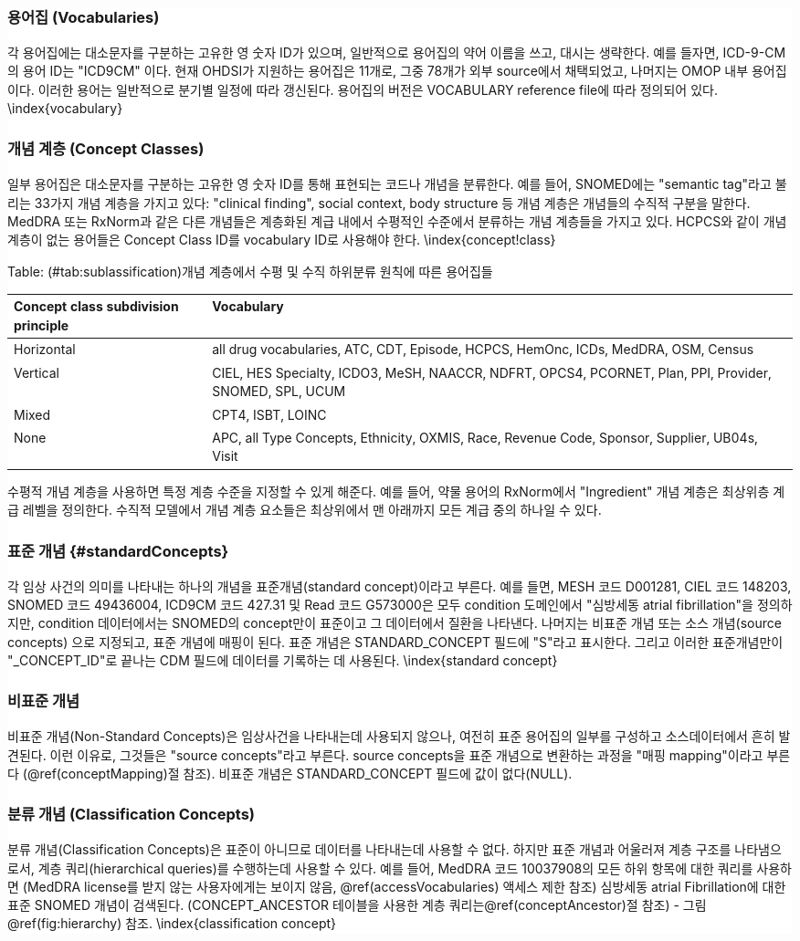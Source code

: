 ### 용어집 (Vocabularies)

각 용어집에는 대소문자를 구분하는 고유한 영 숫자 ID가 있으며, 일반적으로 용어집의 약어 이름을 쓰고, 대시는 생략한다. 예를 들자면, ICD-9-CM의 용어 ID는 "ICD9CM" 이다. 현재 OHDSI가 지원하는 용어집은 11개로, 그중 78개가 외부 source에서 채택되었고, 나머지는 OMOP 내부 용어집이다. 이러한 용어는 일반적으로 분기별 일정에 따라 갱신된다. 용어집의 버전은 VOCABULARY reference file에 따라 정의되어 있다. \index{vocabulary}

### 개념 계층 (Concept Classes)

일부 용어집은 대소문자를 구분하는 고유한 영 숫자 ID를 통해 표현되는 코드나 개념을 분류한다. 예를 들어, SNOMED에는 "semantic tag"라고 불리는 33가지 개념 계층을 가지고 있다: "clinical finding", social context, body structure 등 개념 계층은 개념들의 수직적 구분을 말한다. MedDRA 또는 RxNorm과 같은 다른 개념들은 계층화된 계급 내에서 수평적인 수준에서 분류하는 개념 계층들을 가지고 있다. HCPCS와 같이 개념 계층이 없는 용어들은 Concept Class ID를 vocabulary ID로 사용해야 한다. \index{concept!class}

Table: (\#tab:sublassification)개념 계층에서 수평 및 수직 하위분류 원칙에 따른 용어집들

Concept class subdivision principle |	Vocabulary
:-------- |:----------------------------------
Horizontal | all drug vocabularies, ATC, CDТ, Episode, HCPCS, HemOnc, ICDs, MedDRA, OSM, Census 
Vertical | CIEL, HES Specialty, ICDO3, MeSH, NAACCR, NDFRT, OPCS4, PCORNET, Plan, PPI, Provider, SNOMED, SPL, UCUM 
Mixed | CPT4, ISBT, LOINC
None | APC, all Type Concepts, Ethnicity, OXMIS, Race, Revenue Code, Sponsor, Supplier, UB04s, Visit 

수평적 개념 계층을 사용하면 특정 계층 수준을 지정할 수 있게 해준다. 예를 들어, 약물 용어의 RxNorm에서 "Ingredient" 개념 계층은 최상위층 계급 레벨을 정의한다. 수직적 모델에서 개념 계층 요소들은 최상위에서 맨 아래까지 모든 계급 중의 하나일 수 있다.

### 표준 개념 {#standardConcepts}

각 임상 사건의 의미를 나타내는 하나의 개념을 표준개념(standard concept)이라고 부른다. 예를 들면, MESH 코드 D001281, CIEL 코드 148203, SNOMED 코드 49436004, ICD9CM 코드 427.31 및 Read 코드 G573000은 모두 condition 도메인에서 "심방세동 atrial fibrillation"을 정의하지만, condition 데이터에서는 SNOMED의 concept만이 표준이고 그 데이터에서 질환을 나타낸다. 나머지는 비표준 개념 또는 소스 개념(source concepts) 으로 지정되고, 표준 개념에 매핑이 된다. 표준 개념은 STANDARD_CONCEPT 필드에 "S"라고 표시한다. 그리고 이러한 표준개념만이 "_CONCEPT_ID"로 끝나는 CDM 필드에 데이터를 기록하는 데 사용된다. \index{standard concept}

### 비표준 개념

비표준 개념(Non-Standard Concepts)은 임상사건을 나타내는데 사용되지 않으나, 여전히 표준 용어집의 일부를 구성하고 소스데이터에서 흔히 발견된다. 이런 이유로, 그것들은 "source concepts"라고 부른다. source concepts을 표준 개념으로 변환하는 과정을 "매핑 mapping"이라고 부른다 (\@ref(conceptMapping)절 참조). 비표준 개념은 STANDARD_CONCEPT 필드에 값이 없다(NULL).

### 분류 개념 (Classification Concepts)

분류 개념(Classification Concepts)은 표준이 아니므로 데이터를 나타내는데 사용할 수 없다. 하지만 표준 개념과 어울러져 계층 구조를 나타냄으로서, 계층 쿼리(hierarchical queries)를 수행하는데 사용할 수 있다. 예를 들어, MedDRA 코드 10037908의 모든 하위 항목에 대한 쿼리를 사용하면 (MedDRA license를 받지 않는 사용자에게는 보이지 않음, \@ref(accessVocabularies) 액세스 제한 참조) 심방세동 atrial Fibrillation에 대한 표준  SNOMED 개념이 검색된다. (CONCEPT_ANCESTOR 테이블을 사용한 계층 쿼리는\@ref(conceptAncestor)절 참조) - 그림 \@ref(fig:hierarchy) 참조. \index{classification concept}

<div class="figure" style="text-align: center">